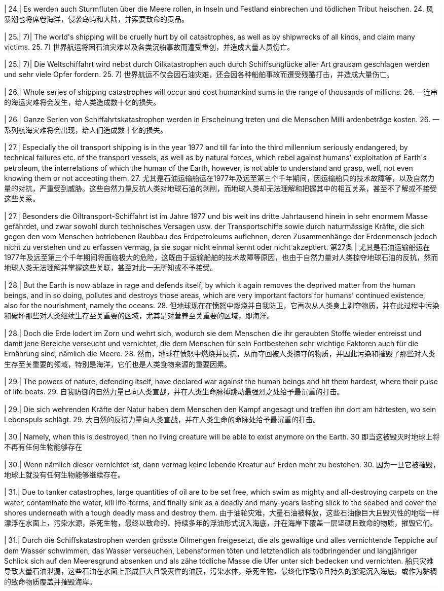| 24.| Es werden auch Sturmfluten über die Meere rollen, in Inseln und Festland einbrechen und tödlichen Tribut heischen.
24. 风暴潮也将席卷海洋，侵袭岛屿和大陆，并索要致命的贡品。

| 25.| 7)| The world's shipping will be cruelly hurt by oil catastrophes, as well as by shipwrecks of all kinds, and claim many victims.
25. 7) 世界航运将因石油灾难以及各类沉船事故而遭受重创，并造成大量人员伤亡。

| 25.| 7)| Die Weltschiffahrt wird nebst durch Oilkatastrophen auch durch Schiffsunglücke aller Art grausam geschlagen werden und sehr viele Opfer fordern.
25. 7) 世界航运不仅会因石油灾难，还会因各种船舶事故而遭受残酷打击，并造成大量伤亡。

| 26.| Whole series of shipping catastrophes will occur and cost humankind sums in the range of thousands of millions.
26. 一连串的海运灾难将会发生，给人类造成数十亿的损失。

| 26.| Ganze Serien von Schiffahrtskatastrophen werden in Erscheinung treten und die Menschen Milli ardenbeträge kosten.
26. 一系列航海灾难将会出现，给人们造成数十亿的损失。

| 27.| Especially the oil transport shipping is in the year 1977 and till far into the third millennium seriously endangered, by technical failures etc. of the transport vessels, as well as by natural forces, which rebel against humans' exploitation of Earth's petroleum, the interrelations of which the human of the Earth, however, is not able to understand and grasp, well, not even knowing them or not accepting them.
27. 尤其是石油运输船运在1977年及远至第三个千年期间，因运输船只的技术故障等，以及自然力量的对抗，严重受到威胁。这些自然力量反抗人类对地球石油的剥削，而地球人类却无法理解和把握其中的相互关系，甚至不了解或不接受这些关系。

| 27.| Besonders die Oiltransport-Schiffahrt ist im Jahre 1977 und bis weit ins dritte Jahrtausend hinein in sehr enormem Masse gefährdet, und zwar sowohl durch technisches Versagen usw. der Transportschiffe sowie durch naturmässige Kräfte, die sich gegen den vom Menschen betriebenen Raubbau des Erdpetroleums auflehnen, deren Zusammenhänge der Erdenmensch jedoch nicht zu verstehen und zu erfassen vermag, ja sie sogar nicht einmal kennt oder nicht akzeptiert.
第27条 | 尤其是石油运输船运在1977年及远至第三个千年期间将面临极大的危险，这既由于运输船舶的技术故障等原因，也由于自然力量对人类掠夺地球石油的反抗，然而地球人类无法理解并掌握这些关联，甚至对此一无所知或不予接受。

| 28.| But the Earth is now ablaze in rage and defends itself, by which it again removes the deprived matter from the human beings, and in so doing, pollutes and destroys those areas, which are very important factors for humans’ continued existence, also for the nourishment, namely the oceans.
28. 但地球现在在愤怒中燃烧并自我防卫，它再次从人类身上剥夺物质，并在此过程中污染和破坏那些对人类继续生存至关重要的区域，尤其是对营养至关重要的区域，即海洋。

| 28.| Doch die Erde lodert im Zorn und wehrt sich, wodurch sie dem Menschen die ihr geraubten Stoffe wieder entreisst und damit jene Bereiche verseucht und vernichtet, die dem Menschen für sein Fortbestehen sehr wichtige Faktoren auch für die Ernährung sind, nämlich die Meere.
28. 然而，地球在愤怒中燃烧并反抗，从而夺回被人类掠夺的物质，并因此污染和摧毁了那些对人类生存至关重要的领域，特别是海洋，它们也是人类食物来源的重要因素。

| 29.| The powers of nature, defending itself, have declared war against the human beings and hit them hardest, where their pulse of life beats.
29. 自我防御的自然力量已向人类宣战，并在人类生命脉搏跳动最强烈之处给予最沉重的打击。

| 29.| Die sich wehrenden Kräfte der Natur haben dem Menschen den Kampf angesagt und treffen ihn dort am härtesten, wo sein Lebenspuls schlägt.
29. 大自然的反抗力量向人类宣战，并在人类生命的命脉处给予最沉重的打击。

| 30.| Namely, when this is destroyed, then no living creature will be able to exist anymore on the Earth.
30 即当这被毁灭时地球上将不再有任何生物能够存在

| 30.| Wenn nämlich dieser vernichtet ist, dann vermag keine lebende Kreatur auf Erden mehr zu bestehen.
30. 因为一旦它被摧毁，地球上就没有任何生物能够继续存在。

| 31.| Due to tanker catastrophes, large quantities of oil are to be set free, which swim as mighty and all-destroying carpets on the water, contaminate the water, kill life-forms, and finally sink as a deadly and many-years lasting slick to the seabed and cover the shores underneath with a tough deadly mass and destroy them.
由于油轮灾难，大量石油被释放，这些石油像巨大且毁灭性的地毯一样漂浮在水面上，污染水源，杀死生物，最终以致命的、持续多年的浮油形式沉入海底，并在海岸下覆盖一层坚硬且致命的物质，摧毁它们。

| 31.| Durch die Schiffskatastrophen werden grösste Oilmengen freigesetzt, die als gewaltige und alles vernichtende Teppiche auf dem Wasser schwimmen, das Wasser verseuchen, Lebensformen töten und letztendlich als todbringender und langjähriger Schlick sich auf den Meeresgrund absenken und als zähe tödliche Masse die Ufer unter sich bedecken und vernichten.
船只灾难导致大量石油泄漏，这些石油在水面上形成巨大且毁灭性的油膜，污染水体，杀死生物，最终化作致命且持久的淤泥沉入海底，或作为黏稠的致命物质覆盖并摧毁海岸。
